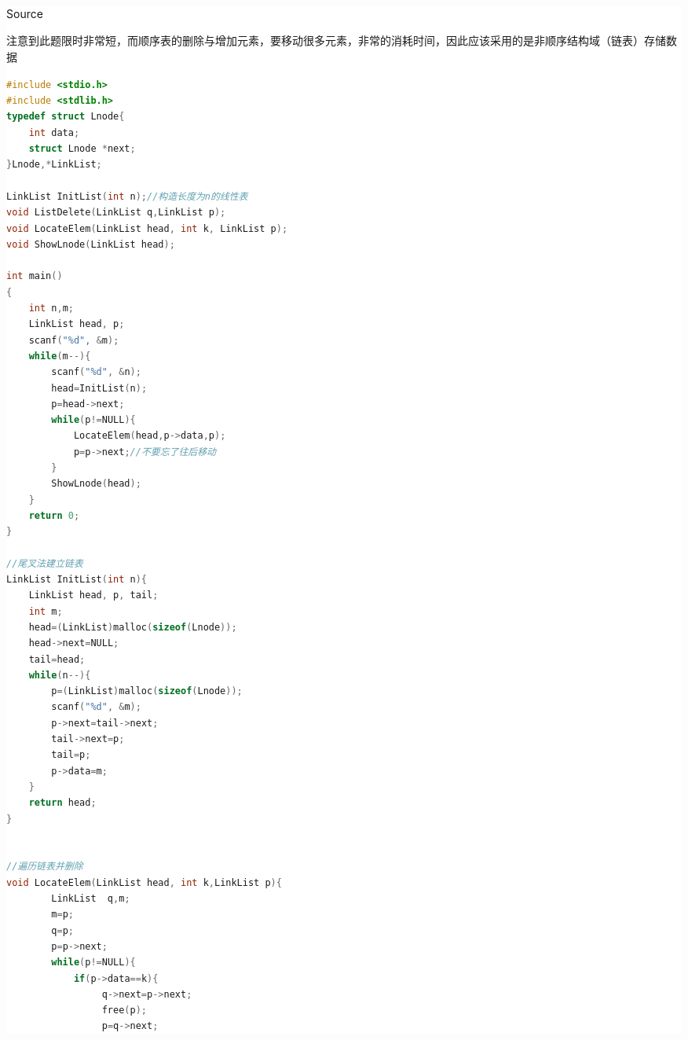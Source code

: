  Source

注意到此题限时非常短，而顺序表的删除与增加元素，要移动很多元素，非常的消耗时间，因此应该采用的是非顺序结构域（链表）存储数据

```c
#include <stdio.h>
#include <stdlib.h>
typedef struct Lnode{
    int data;
    struct Lnode *next;
}Lnode,*LinkList;

LinkList InitList(int n);//构造长度为n的线性表
void ListDelete(LinkList q,LinkList p);
void LocateElem(LinkList head, int k, LinkList p);
void ShowLnode(LinkList head);

int main()
{
    int n,m;
    LinkList head, p;
    scanf("%d", &m);
    while(m--){
        scanf("%d", &n);
        head=InitList(n);
        p=head->next;
        while(p!=NULL){
            LocateElem(head,p->data,p);
            p=p->next;//不要忘了往后移动
        }
        ShowLnode(head);
    }
    return 0;
}

//尾叉法建立链表
LinkList InitList(int n){
    LinkList head, p, tail;
    int m;
    head=(LinkList)malloc(sizeof(Lnode));
    head->next=NULL;
    tail=head;
    while(n--){
        p=(LinkList)malloc(sizeof(Lnode));
        scanf("%d", &m);
        p->next=tail->next;
        tail->next=p;
        tail=p;
        p->data=m;
    }
    return head;
}


//遍历链表并删除
void LocateElem(LinkList head, int k,LinkList p){
        LinkList  q,m;
        m=p;
        q=p;
        p=p->next;
        while(p!=NULL){
            if(p->data==k){
                 q->next=p->next;
    			 free(p);
    			 p=q->next;
```